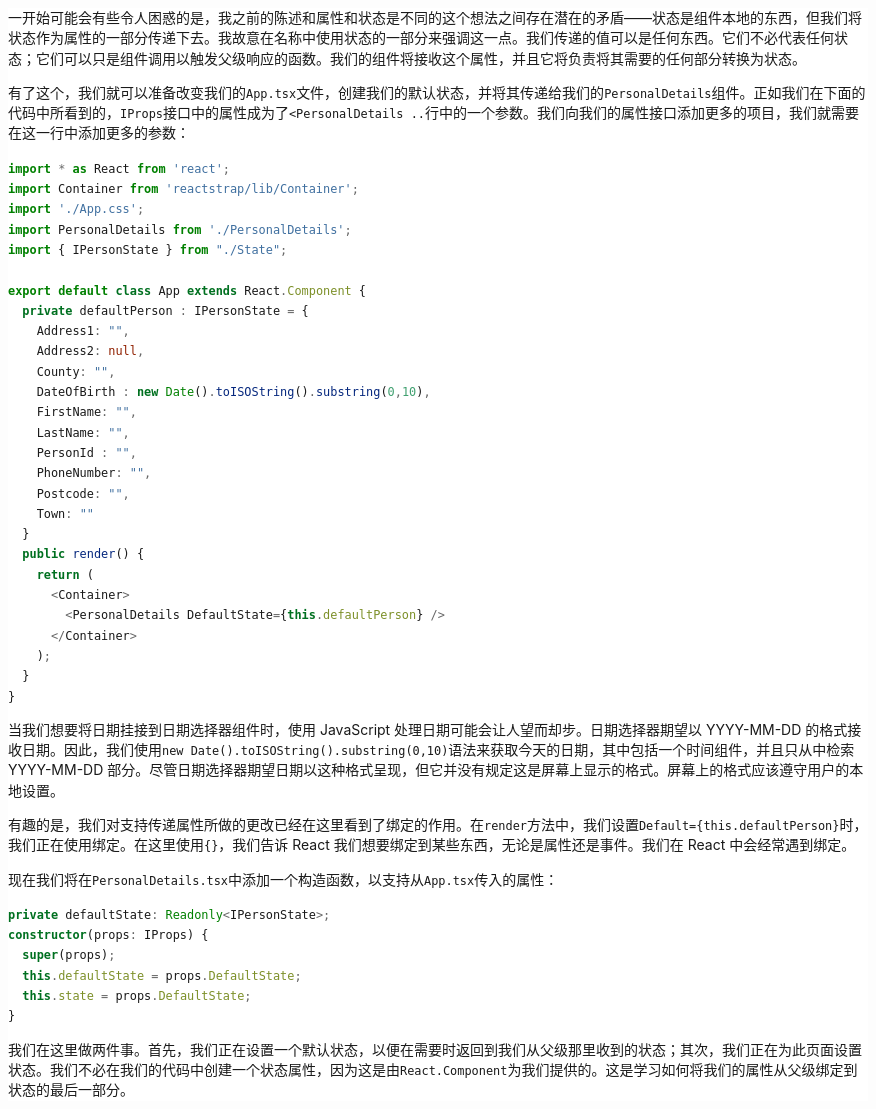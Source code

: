 一开始可能会有些令人困惑的是，我之前的陈述和属性和状态是不同的这个想法之间存在潜在的矛盾——状态是组件本地的东西，但我们将状态作为属性的一部分传递下去。我故意在名称中使用状态的一部分来强调这一点。我们传递的值可以是任何东西。它们不必代表任何状态；它们可以只是组件调用以触发父级响应的函数。我们的组件将接收这个属性，并且它将负责将其需要的任何部分转换为状态。

有了这个，我们就可以准备改变我们的`App.tsx`文件，创建我们的默认状态，并将其传递给我们的`PersonalDetails`组件。正如我们在下面的代码中所看到的，`IProps`接口中的属性成为了`<PersonalDetails ..`行中的一个参数。我们向我们的属性接口添加更多的项目，我们就需要在这一行中添加更多的参数：

```ts
import * as React from 'react';
import Container from 'reactstrap/lib/Container';
import './App.css';
import PersonalDetails from './PersonalDetails';
import { IPersonState } from "./State";

export default class App extends React.Component {
  private defaultPerson : IPersonState = {
    Address1: "",
    Address2: null,
    County: "",
    DateOfBirth : new Date().toISOString().substring(0,10),
    FirstName: "",
    LastName: "",
    PersonId : "",
    PhoneNumber: "",
    Postcode: "",
    Town: ""
  }
  public render() {
    return (
      <Container>
        <PersonalDetails DefaultState={this.defaultPerson} />
      </Container>
    );
  }
}
```

当我们想要将日期挂接到日期选择器组件时，使用 JavaScript 处理日期可能会让人望而却步。日期选择器期望以 YYYY-MM-DD 的格式接收日期。因此，我们使用`new Date().toISOString().substring(0,10)`语法来获取今天的日期，其中包括一个时间组件，并且只从中检索 YYYY-MM-DD 部分。尽管日期选择器期望日期以这种格式呈现，但它并没有规定这是屏幕上显示的格式。屏幕上的格式应该遵守用户的本地设置。

有趣的是，我们对支持传递属性所做的更改已经在这里看到了绑定的作用。在`render`方法中，我们设置`Default={this.defaultPerson}`时，我们正在使用绑定。在这里使用`{}`，我们告诉 React 我们想要绑定到某些东西，无论是属性还是事件。我们在 React 中会经常遇到绑定。

现在我们将在`PersonalDetails.tsx`中添加一个构造函数，以支持从`App.tsx`传入的属性：

```ts
private defaultState: Readonly<IPersonState>;
constructor(props: IProps) {
  super(props);
  this.defaultState = props.DefaultState;
  this.state = props.DefaultState;
}
```

我们在这里做两件事。首先，我们正在设置一个默认状态，以便在需要时返回到我们从父级那里收到的状态；其次，我们正在为此页面设置状态。我们不必在我们的代码中创建一个状态属性，因为这是由`React.Component`为我们提供的。这是学习如何将我们的属性从父级绑定到状态的最后一部分。
